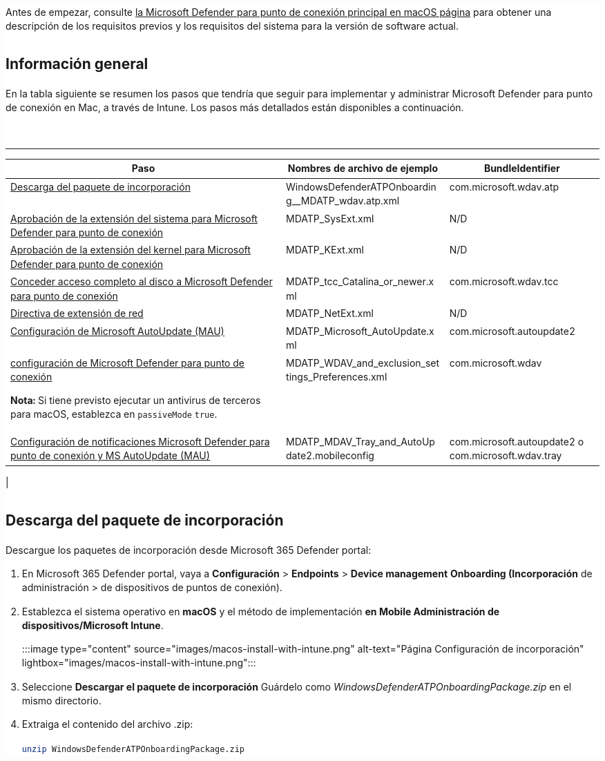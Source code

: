 Antes de empezar, consulte [la Microsoft Defender para punto de conexión principal en macOS página](microsoft-defender-endpoint-mac.md) para obtener una descripción de los requisitos previos y los requisitos del sistema para la versión de software actual.

## <a name="overview"></a>Información general

En la tabla siguiente se resumen los pasos que tendría que seguir para implementar y administrar Microsoft Defender para punto de conexión en Mac, a través de Intune. Los pasos más detallados están disponibles a continuación.

<br>

****

|Paso|Nombres de archivo de ejemplo|BundleIdentifier|
|---|---|---|
|[Descarga del paquete de incorporación](#download-the-onboarding-package)|WindowsDefenderATPOnboarding__MDATP_wdav.atp.xml|com.microsoft.wdav.atp|
|[Aprobación de la extensión del sistema para Microsoft Defender para punto de conexión](#approve-system-extensions)|MDATP_SysExt.xml|N/D|
|[Aprobación de la extensión del kernel para Microsoft Defender para punto de conexión](#download-the-onboarding-package)|MDATP_KExt.xml|N/D|
|[Conceder acceso completo al disco a Microsoft Defender para punto de conexión](#full-disk-access)|MDATP_tcc_Catalina_or_newer.xml|com.microsoft.wdav.tcc|
|[Directiva de extensión de red](#network-filter)|MDATP_NetExt.xml|N/D|
|[Configuración de Microsoft AutoUpdate (MAU)](mac-updates.md#intune)|MDATP_Microsoft_AutoUpdate.xml|com.microsoft.autoupdate2|
|[configuración de Microsoft Defender para punto de conexión](mac-preferences.md#intune-full-profile) <p> **Nota:** Si tiene previsto ejecutar un antivirus de terceros para macOS, establezca en `passiveMode` `true`.|MDATP_WDAV_and_exclusion_settings_Preferences.xml|com.microsoft.wdav|
|[Configuración de notificaciones Microsoft Defender para punto de conexión y MS AutoUpdate (MAU)](mac-updates.md)|MDATP_MDAV_Tray_and_AutoUpdate2.mobileconfig|com.microsoft.autoupdate2 o com.microsoft.wdav.tray|
|

## <a name="download-the-onboarding-package"></a>Descarga del paquete de incorporación

Descargue los paquetes de incorporación desde Microsoft 365 Defender portal:

1. En Microsoft 365 Defender portal, vaya a **Configuración** \> **Endpoints** \> **Device management** **Onboarding (Incorporación** de administración \> de dispositivos de puntos de conexión).

2. Establezca el sistema operativo en **macOS** y el método de implementación **en Mobile Administración de dispositivos/Microsoft Intune**.

   :::image type="content" source="images/macos-install-with-intune.png" alt-text="Página Configuración de incorporación" lightbox="images/macos-install-with-intune.png":::

3. Seleccione **Descargar el paquete de incorporación** Guárdelo como _WindowsDefenderATPOnboardingPackage.zip_ en el mismo directorio.

4. Extraiga el contenido del archivo .zip:

    ```bash
    unzip WindowsDefenderATPOnboardingPackage.zip
    ```
